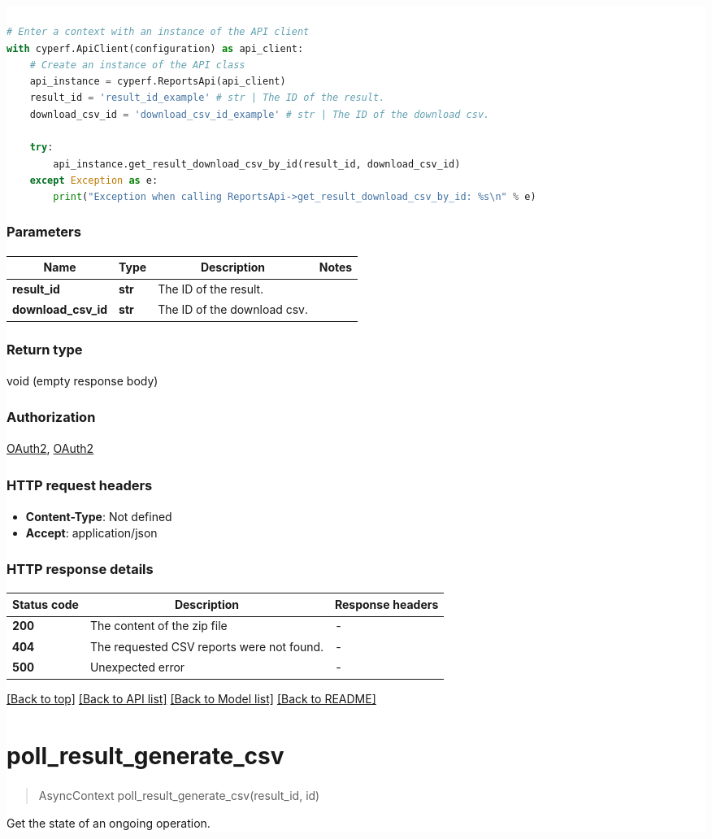 ```python

# Enter a context with an instance of the API client
with cyperf.ApiClient(configuration) as api_client:
    # Create an instance of the API class
    api_instance = cyperf.ReportsApi(api_client)
    result_id = 'result_id_example' # str | The ID of the result.
    download_csv_id = 'download_csv_id_example' # str | The ID of the download csv.

    try:
        api_instance.get_result_download_csv_by_id(result_id, download_csv_id)
    except Exception as e:
        print("Exception when calling ReportsApi->get_result_download_csv_by_id: %s\n" % e)
```



### Parameters


Name | Type | Description  | Notes
------------- | ------------- | ------------- | -------------
 **result_id** | **str**| The ID of the result. | 
 **download_csv_id** | **str**| The ID of the download csv. | 

### Return type

void (empty response body)

### Authorization

[OAuth2](../README.md#OAuth2), [OAuth2](../README.md#OAuth2)

### HTTP request headers

 - **Content-Type**: Not defined
 - **Accept**: application/json

### HTTP response details

| Status code | Description | Response headers |
|-------------|-------------|------------------|
**200** | The content of the zip file |  -  |
**404** | The requested CSV reports were not found. |  -  |
**500** | Unexpected error |  -  |

[[Back to top]](#) [[Back to API list]](../README.md#documentation-for-api-endpoints) [[Back to Model list]](../README.md#documentation-for-models) [[Back to README]](../README.md)

# **poll_result_generate_csv**
> AsyncContext poll_result_generate_csv(result_id, id)



Get the state of an ongoing operation.
